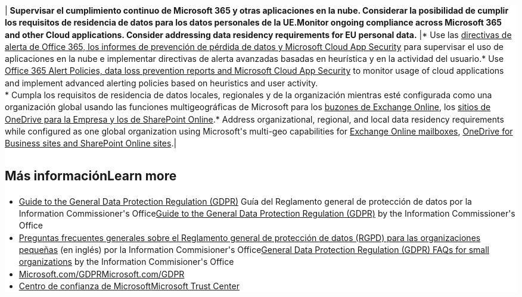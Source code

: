 | <span data-ttu-id="f1c42-180">**Supervisar el cumplimiento continuo de Microsoft 365 y otras aplicaciones en la nube. Considerar la posibilidad de cumplir los requisitos de residencia de datos para los datos personales de la UE.**</span><span class="sxs-lookup"><span data-stu-id="f1c42-180">**Monitor ongoing compliance across Microsoft 365 and other Cloud applications. Consider addressing data residency requirements for EU personal data.**</span></span> |<span data-ttu-id="f1c42-181">\* Use las [directivas de alerta de Office 365, los informes de prevención de pérdida de datos y Microsoft Cloud App Security](https://docs.microsoft.com/microsoft-365/security/office-365-security/monitor-for-leaks-of-personal-data) para supervisar el uso de aplicaciones en la nube e implementar directivas de alerta avanzadas basadas en heurística y en la actividad del usuario.</span><span class="sxs-lookup"><span data-stu-id="f1c42-181">\* Use [Office 365 Alert Policies, data loss prevention reports and Microsoft Cloud App Security](https://docs.microsoft.com/microsoft-365/security/office-365-security/monitor-for-leaks-of-personal-data) to monitor usage of cloud applications and implement advanced alerting policies based on heuristics and user activity.</span></span><br><span data-ttu-id="f1c42-182">\* Cumpla los requisitos de residencia de datos locales, regionales y de la organización mientras esté configurada como una organización global usando las funciones multigeográficas de Microsoft para los [buzones de Exchange Online](https://docs.microsoft.com/microsoft-365/enterprise/multi-geo-capabilities-in-exchange-online), los [sitios de OneDrive para la Empresa y los de SharePoint Online](https://docs.microsoft.com/microsoft-365/enterprise/multi-geo-capabilities-in-onedrive-and-sharepoint-online-in-microsoft-365).</span><span class="sxs-lookup"><span data-stu-id="f1c42-182">\* Address organizational, regional, and local data residency requirements while configured as one global organization using Microsoft's multi-geo capabilities for [Exchange Online mailboxes](https://docs.microsoft.com/microsoft-365/enterprise/multi-geo-capabilities-in-exchange-online), [OneDrive for Business sites and SharePoint Online sites](https://docs.microsoft.com/microsoft-365/enterprise/multi-geo-capabilities-in-onedrive-and-sharepoint-online-in-microsoft-365).</span></span>|

## <a name="learn-more"></a><span data-ttu-id="f1c42-183">Más información</span><span class="sxs-lookup"><span data-stu-id="f1c42-183">Learn more</span></span>

- <span data-ttu-id="f1c42-184">[Guide to the General Data Protection Regulation (GDPR)](https://ico.org.uk/for-organisations/guide-to-the-general-data-protection-regulation-gdpr/) Guía del Reglamento general de protección de datos por la Information Commissioner's Office</span><span class="sxs-lookup"><span data-stu-id="f1c42-184">[Guide to the General Data Protection Regulation (GDPR)](https://ico.org.uk/for-organisations/guide-to-the-general-data-protection-regulation-gdpr/) by the Information Commissioner's Office</span></span>
- <span data-ttu-id="f1c42-185">[Preguntas frecuentes generales sobre el Reglamento general de protección de datos (RGPD) para las organizaciones pequeñas](https://ico.org.uk/for-organisations/business/guide-to-the-general-data-protection-regulation-gdpr-faqs/) (en inglés) por la Information Commisioner's Office</span><span class="sxs-lookup"><span data-stu-id="f1c42-185">[General Data Protection Regulation (GDPR) FAQs for small organizations](https://ico.org.uk/for-organisations/business/guide-to-the-general-data-protection-regulation-gdpr-faqs/) by the Information Commisioner's Office</span></span>
- [<span data-ttu-id="f1c42-186">Microsoft.com/GDPR</span><span class="sxs-lookup"><span data-stu-id="f1c42-186">Microsoft.com/GDPR</span></span>](https://www.microsoft.com/trustcenter/Privacy/GDPR)
- [<span data-ttu-id="f1c42-187">Centro de confianza de Microsoft</span><span class="sxs-lookup"><span data-stu-id="f1c42-187">Microsoft Trust Center</span></span>](https://www.microsoft.com/trust-center/privacy/gdpr-overview)
